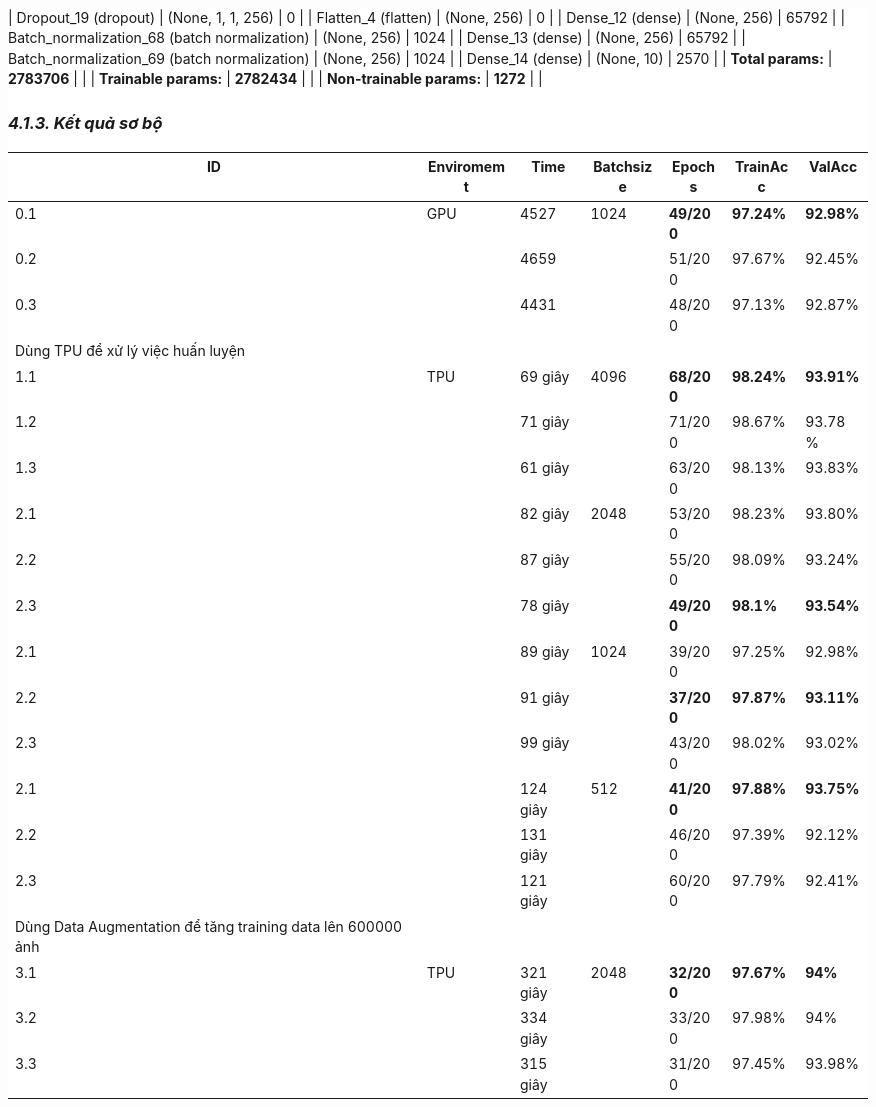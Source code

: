 | Dropout_19 (dropout)                         | (None, 1, 1, 256)  | 0           |
| Flatten_4 (flatten)                          | (None, 256)        | 0           |
| Dense_12 (dense)                             | (None, 256)        | 65792       |
| Batch_normalization_68 (batch normalization) | (None, 256)        | 1024        |
| Dense_13 (dense)                             | (None, 256)        | 65792       |
| Batch_normalization_69 (batch normalization) | (None, 256)        | 1024        |
| Dense_14 (dense)                             | (None, 10)         | 2570        |
| **Total params:**                            | **2783706**        |             |
| **Trainable params:**                        | **2782434**        |             |
| **Non-trainable params:**                    | **1272**           |             |

### *4.1.3. Kết quả sơ bộ*

| **ID**                                                      | **Enviromemt** | **Time** | **Batchsize** | **Epochs** | **TrainAcc** | **ValAcc** |
|-------------------------------------------------------------|----------------|----------|---------------|------------|--------------|------------|
| 0.1                                                         | GPU            | 4527     | 1024          | **49/200** | **97.24%**   | **92.98%** |
| 0.2                                                         |                | 4659     |               | 51/200     | 97.67%       | 92.45%     |
| 0.3                                                         |                | 4431     |               | 48/200     | 97.13%       | 92.87%     |
| Dùng TPU để xử lý việc huấn luyện                           |                |          |               |            |              |            |
| 1.1                                                         | TPU            | 69 giây  | 4096          | **68/200** | **98.24%**   | **93.91%** |
| 1.2                                                         |                | 71 giây  |               | 71/200     | 98.67%       | 93.78 %    |
| 1.3                                                         |                | 61 giây  |               | 63/200     | 98.13%       | 93.83%     |
| 2.1                                                         |                | 82 giây  | 2048          | 53/200     | 98.23%       | 93.80%     |
| 2.2                                                         |                | 87 giây  |               | 55/200     | 98.09%       | 93.24%     |
| 2.3                                                         |                | 78 giây  |               | **49/200** | **98.1%**    | **93.54%** |
| 2.1                                                         |                | 89 giây  | 1024          | 39/200     | 97.25%       | 92.98%     |
| 2.2                                                         |                | 91 giây  |               | **37/200** | **97.87%**   | **93.11%** |
| 2.3                                                         |                | 99 giây  |               | 43/200     | 98.02%       | 93.02%     |
| 2.1                                                         |                | 124 giây | 512           | **41/200** | **97.88%**   | **93.75%** |
| 2.2                                                         |                | 131 giây |               | 46/200     | 97.39%       | 92.12%     |
| 2.3                                                         |                | 121 giây |               | 60/200     | 97.79%       | 92.41%     |
| Dùng Data Augmentation để tăng training data lên 600000 ảnh |                |          |               |            |              |            |
| 3.1                                                         | TPU            | 321 giây | 2048          | **32/200** | **97.67%**   | **94%**    |
| 3.2                                                         |                | 334 giây |               | 33/200     | 97.98%       | 94%        |
| 3.3                                                         |                | 315 giây |               | 31/200     | 97.45%       | 93.98%     |

